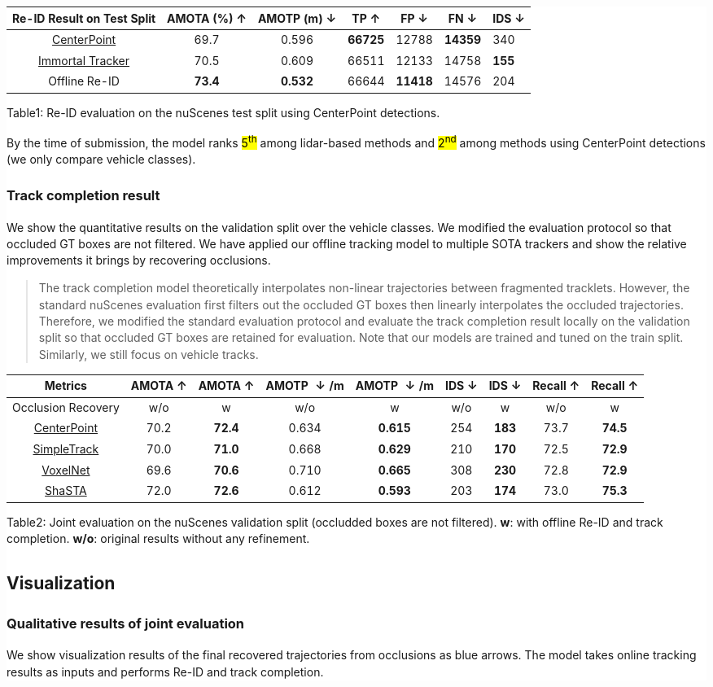 |   Re-ID Result on Test Split    | AMOTA (%) $\uparrow$| AMOTP (m) $\downarrow$ |   TP $\uparrow$ |   FP $\downarrow$ |   FN $\downarrow$ | IDS $\downarrow$|
|:-------------------------------:|:--------:|:--------:|:-----:|:-----:|:-----:|-----|
| [CenterPoint](https://github.com/tianweiy/CenterPoint)  |   69.7  |   0.596  | $\mathbf{66725}$ | 12788 | $\mathbf{14359}$ | 340 |
| [Immortal Tracker](https://github.com/ImmortalTracker/ImmortalTracker) |   70.5   |   0.609  | 66511 | 12133 | 14758 | $\mathbf{155}$ |
| Offline Re-ID |   $\mathbf{73.4}$   |   $\mathbf{0.532}$  | 66644 | $\mathbf{11418}$ | 14576 | 204 |

Table1: Re-ID evaluation on the nuScenes test split using CenterPoint detections. 
</p>

By the time of submission, the model ranks <mark>5<sup>th</sup></mark> among lidar-based methods and <mark>2<sup>nd</sup></mark> among methods using CenterPoint detections (we only compare vehicle classes).

### Track completion result
We show the quantitative results on the validation split over the vehicle classes. We modified the evaluation protocol so that occluded GT boxes are not filtered. We have applied our offline tracking model to multiple SOTA trackers and show the relative improvements it brings by recovering occlusions.

> The track completion model theoretically interpolates non-linear trajectories between fragmented tracklets. However, the standard nuScenes evaluation first filters out the occluded GT boxes then linearly interpolates the occluded trajectories. Therefore, we modified the standard evaluation protocol and evaluate the track completion result locally on the validation split so that occluded GT boxes are retained for evaluation. Note that our models are trained and tuned on the train split. Similarly, we still focus on vehicle tracks.

<p align="middle">

| Metrics | AMOTA $\uparrow$ | AMOTA $\uparrow$ | AMOTP $\downarrow / \mathbf{m}$ | AMOTP $\downarrow / \mathbf{m}$ | IDS $\downarrow$ | IDS $\downarrow$ | Recall $\uparrow$ | Recall $\uparrow$ |
| :---: | :---: | :---: | :---: | :---: | :---: | :---: | :---: | :---: |
| Occlusion Recovery | w/o | w | w/o | w | w/o | w | w/o | w |
| [CenterPoint](https://github.com/tianweiy/CenterPoint) | 70.2 | $\mathbf{7 2 . 4}$ | 0.634 | $\mathbf{0 . 6 1 5}$ | 254 | $\mathbf{1 8 3}$ | 73.7 | $\mathbf{7 4 . 5}$ |
| [SimpleTrack](https://github.com/tusen-ai/SimpleTrack) | 70.0 | $\mathbf{7 1 . 0}$ | 0.668 | $\mathbf{0 . 6 2 9}$ | 210 | $\mathbf{1 7 0}$ | 72.5 | $\mathbf{7 2 . 9}$ |
| [VoxelNet](https://github.com/dvlab-research/VoxelNeXt) | 69.6 | $\mathbf{7 0 . 6}$ | 0.710 | $\mathbf{0 . 6 6 5}$ | 308 | $\mathbf{2 3 0}$ | 72.8 | $\mathbf{7 2 . 9}$ |
| [ShaSTA](https://github.com/tsadja/ShaSTA) | 72.0 | $\mathbf{7 2 . 6}$ | 0.612 | $\mathbf{0 . 5 9 3}$ | 203 | $\mathbf{1 7 4}$ | 73.0 | $\mathbf{7 5 . 3}$ |

Table2: Joint evaluation on the nuScenes validation split (occludded boxes are not filtered). $\textbf{w}$: with offline Re-ID and track completion. $\textbf{w/o}$: original results without any refinement.



</p>


## Visualization
### Qualitative results of joint evaluation
We show visualization results of the final recovered trajectories from occlusions as blue arrows. The model takes online tracking results as inputs and performs Re-ID and track completion.
<p align="middle">